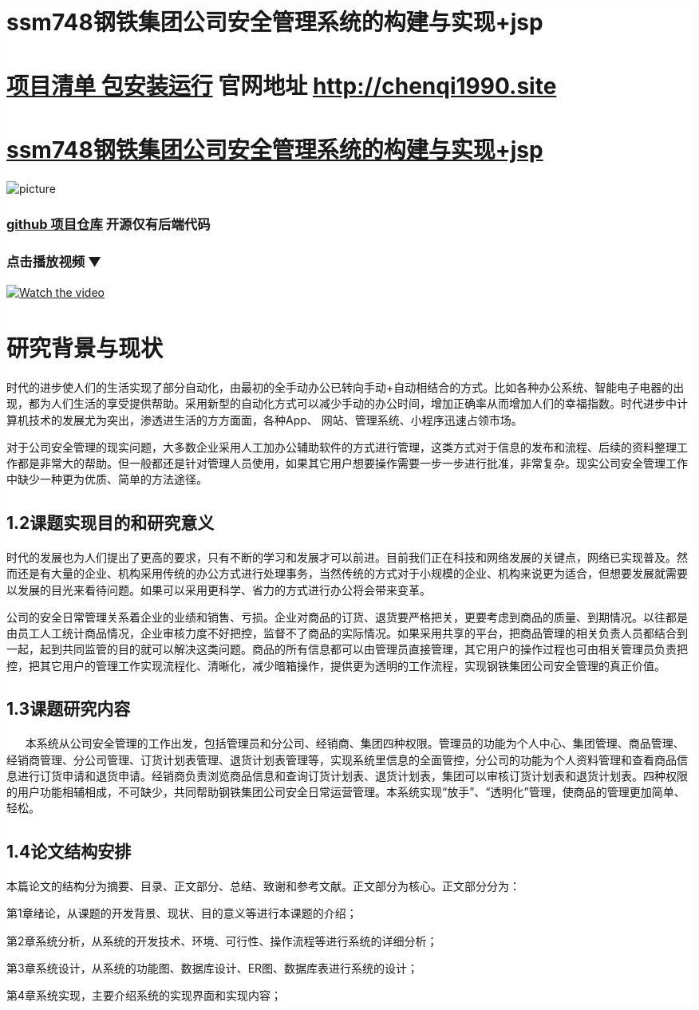 # ssm748钢铁集团公司安全管理系统的构建与实现+jsp


# [项目清单 包安装运行](http://chenqi1990.site) 官网地址 http://chenqi1990.site

# [ssm748钢铁集团公司安全管理系统的构建与实现+jsp](https://github.com/GraduationProject-springboot/)

![picture](https://raw.githubusercontent.com/GraduationProject-springboot/.github/main/img/wx.png)

### [github 项目仓库](https://github.com/GraduationProject-springboot/allSpringbootProjects) 开源仅有后端代码

### 点击播放视频 ▼
[![Watch the video](https://i.sstatic.net/Vp2cE.png)](https://www.bilibili.com/video/BV1Tm8QeZE4a?p=143)

# 研究背景与现状
时代的进步使人们的生活实现了部分自动化，由最初的全手动办公已转向手动+自动相结合的方式。比如各种办公系统、智能电子电器的出现，都为人们生活的享受提供帮助。采用新型的自动化方式可以减少手动的办公时间，增加正确率从而增加人们的幸福指数。时代进步中计算机技术的发展尤为突出，渗透进生活的方方面面，各种App、	网站、管理系统、小程序迅速占领市场。

对于公司安全管理的现实问题，大多数企业采用人工加办公辅助软件的方式进行管理，这类方式对于信息的发布和流程、后续的资料整理工作都是非常大的帮助。但一般都还是针对管理人员使用，如果其它用户想要操作需要一步一步进行批准，非常复杂。现实公司安全管理工作中缺少一种更为优质、简单的方法途径。
## 1.2课题实现目的和研究意义
时代的发展也为人们提出了更高的要求，只有不断的学习和发展才可以前进。目前我们正在科技和网络发展的关键点，网络已实现普及。然而还是有大量的企业、机构采用传统的办公方式进行处理事务，当然传统的方式对于小规模的企业、机构来说更为适合，但想要发展就需要以发展的目光来看待问题。如果可以采用更科学、省力的方式进行办公将会带来变革。

公司的安全日常管理关系着企业的业绩和销售、亏损。企业对商品的订货、退货要严格把关，更要考虑到商品的质量、到期情况。以往都是由员工人工统计商品情况，企业审核力度不好把控，监督不了商品的实际情况。如果采用共享的平台，把商品管理的相关负责人员都结合到一起，起到共同监管的目的就可以解决这类问题。商品的所有信息都可以由管理员直接管理，其它用户的操作过程也可由相关管理员负责把控，把其它用户的管理工作实现流程化、清晰化，减少暗箱操作，提供更为透明的工作流程，实现钢铁集团公司安全管理的真正价值。
## 1.3课题研究内容
`　　`本系统从公司安全管理的工作出发，包括管理员和分公司、经销商、集团四种权限。管理员的功能为个人中心、集团管理、商品管理、经销商管理、分公司管理、订货计划表管理、退货计划表管理等，实现系统里信息的全面管控，分公司的功能为个人资料管理和查看商品信息进行订货申请和退货申请。经销商负责浏览商品信息和查询订货计划表、退货计划表，集团可以审核订货计划表和退货计划表。四种权限的用户功能相辅相成，不可缺少，共同帮助钢铁集团公司安全日常运营管理。本系统实现“放手”、“透明化”管理，使商品的管理更加简单、轻松。
## 1.4论文结构安排
本篇论文的结构分为摘要、目录、正文部分、总结、致谢和参考文献。正文部分为核心。正文部分分为：

第1章绪论，从课题的开发背景、现状、目的意义等进行本课题的介绍；

第2章系统分析，从系统的开发技术、环境、可行性、操作流程等进行系统的详细分析；

第3章系统设计，从系统的功能图、数据库设计、ER图、数据库表进行系统的设计；

第4章系统实现，主要介绍系统的实现界面和实现内容；
